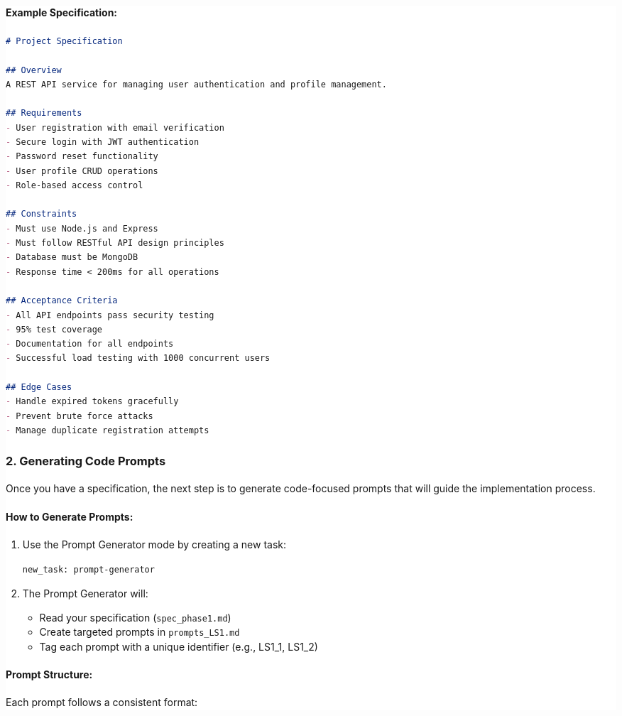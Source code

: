 #### Example Specification:

```markdown
# Project Specification

## Overview
A REST API service for managing user authentication and profile management.

## Requirements
- User registration with email verification
- Secure login with JWT authentication
- Password reset functionality
- User profile CRUD operations
- Role-based access control

## Constraints
- Must use Node.js and Express
- Must follow RESTful API design principles
- Database must be MongoDB
- Response time < 200ms for all operations

## Acceptance Criteria
- All API endpoints pass security testing
- 95% test coverage
- Documentation for all endpoints
- Successful load testing with 1000 concurrent users

## Edge Cases
- Handle expired tokens gracefully
- Prevent brute force attacks
- Manage duplicate registration attempts
```

### 2. Generating Code Prompts

Once you have a specification, the next step is to generate code-focused prompts that will guide the implementation process.

#### How to Generate Prompts:

1. Use the Prompt Generator mode by creating a new task:
   ```
   new_task: prompt-generator
   ```

2. The Prompt Generator will:
   - Read your specification (`spec_phase1.md`)
   - Create targeted prompts in `prompts_LS1.md`
   - Tag each prompt with a unique identifier (e.g., LS1_1, LS1_2)

#### Prompt Structure:

Each prompt follows a consistent format:
